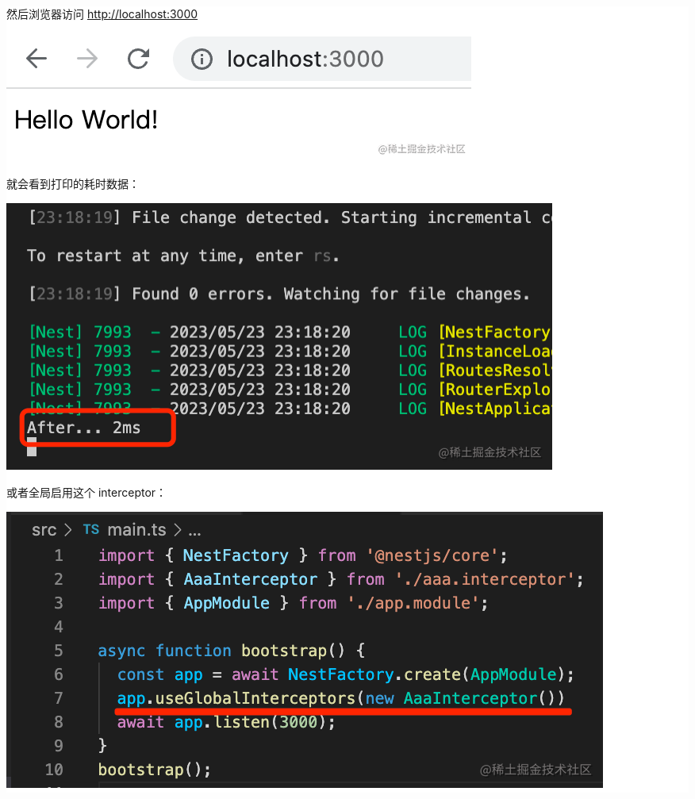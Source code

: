 然后浏览器访问 <http://localhost:3000>

![](./images/b15888a6bb22462a05e1a3861a7feb9b.png )

就会看到打印的耗时数据：

![](./images/4cf39a9f8a22122bd9a41a26f2c8ae73.png )

或者全局启用这个 interceptor：

![](./images/ad5e8e7959912aa05c865fed5fe7257e.png )
